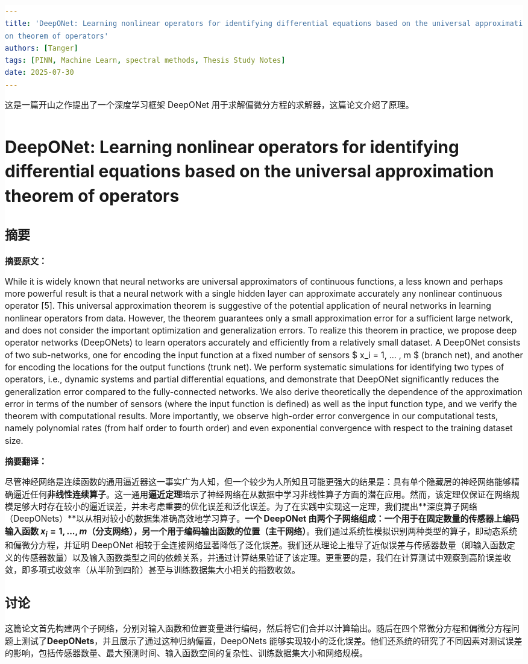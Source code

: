 ```yaml
---
title: 'DeepONet: Learning nonlinear operators for identifying differential equations based on the universal approximation theorem of operators'
authors: [Tanger]
tags: [PINN, Machine Learn, spectral methods, Thesis Study Notes]
date: 2025-07-30
---
```


这是一篇开山之作提出了一个深度学习框架 DeepONet 用于求解偏微分方程的求解器，这篇论文介绍了原理。

# DeepONet: Learning nonlinear operators for identifying differential equations based on the universal approximation theorem of operators

## 摘要

**摘要原文：**

While it is widely known that neural networks are universal approximators of continuous functions, a less known and perhaps more powerful result is that a neural network with a single hidden layer can approximate accurately any nonlinear continuous operator [5]. This universal approximation theorem is suggestive of the potential application of neural networks in learning nonlinear operators from data. However, the theorem guarantees only a small approximation error for a sufficient large network, and does not consider the important optimization and generalization errors. To realize this theorem in practice, we propose deep operator networks (DeepONets) to learn operators accurately and efficiently from a relatively small dataset. A DeepONet consists of two sub-networks, one for encoding the input function at a fixed number of sensors $ x_i = 1, ... , m $ (branch net), and another for encoding the locations for the output functions (trunk net). We perform systematic simulations for identifying two types of operators, i.e., dynamic systems and partial differential equations, and demonstrate that DeepONet significantly reduces the generalization error compared to the fully-connected networks. We also derive theoretically the dependence of the approximation error in terms of the number of sensors (where the input function is defined) as well as the input function type, and we verify the theorem with computational results. More importantly, we observe high-order error convergence in our computational tests, namely polynomial rates (from half order to fourth order) and even exponential convergence with respect to the training dataset size.

**摘要翻译：**

尽管神经网络是连续函数的通用逼近器这一事实广为人知，但一个较少为人所知且可能更强大的结果是：具有单个隐藏层的神经网络能够精确逼近任何**非线性连续算子**。这一通用**逼近定理**暗示了神经网络在从数据中学习非线性算子方面的潜在应用。然而，该定理仅保证在网络规模足够大时存在较小的逼近误差，并未考虑重要的优化误差和泛化误差。为了在实践中实现这一定理，我们提出**深度算子网络（DeepONets）**以从相对较小的数据集准确高效地学习算子。**一个 DeepONet 由两个子网络组成：一个用于在固定数量的传感器上编码输入函数 $x_i = 1, ..., m$（分支网络），另一个用于编码输出函数的位置（主干网络）**。我们通过系统性模拟识别两种类型的算子，即动态系统和偏微分方程，并证明 DeepONet 相较于全连接网络显著降低了泛化误差。我们还从理论上推导了近似误差与传感器数量（即输入函数定义的传感器数量）以及输入函数类型之间的依赖关系，并通过计算结果验证了该定理。更重要的是，我们在计算测试中观察到高阶误差收敛，即多项式收敛率（从半阶到四阶）甚至与训练数据集大小相关的指数收敛。



## 讨论

这篇论文首先构建两个子网络，分别对输入函数和位置变量进行编码，然后将它们合并以计算输出。随后在四个常微分方程和偏微分方程问题上测试了**DeepONets**，并且展示了通过这种归纳偏置，DeepONets 能够实现较小的泛化误差。他们还系统的研究了不同因素对测试误差的影响，包括传感器数量、最大预测时间、输入函数空间的复杂性、训练数据集大小和网络规模。
